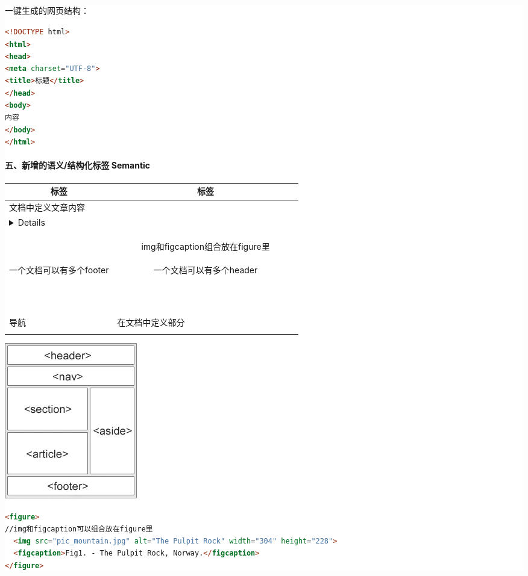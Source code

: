 一键生成的网页结构：

```html
<!DOCTYPE html>
<html>
<head>
<meta charset="UTF-8">
<title>标题</title>
</head>
<body>
内容
</body>
</html>
```

#### 五、新增的语义/结构化标签 Semantic

| 标签                              | 标签                                     |
| --------------------------------- | ---------------------------------------- |
| <article>文档中定义文章内容       | <aside>                                  |
| <details>                         | <dialog>                                 |
| <figcaption>                      | <figure> img和figcaption组合放在figure里 |
| <footer> 一个文档可以有多个footer | <header>一个文档可以有多个header         |
| <main>                            | <mark>                                   |
| <nav> 导航                        | <section> 在文档中定义部分               |
| <summary>                         | <time>                                   |

![HTML-TAGS](./images/html-tags.png)



```html
<figure>
//img和figcaption可以组合放在figure里
  <img src="pic_mountain.jpg" alt="The Pulpit Rock" width="304" height="228">
  <figcaption>Fig1. - The Pulpit Rock, Norway.</figcaption>
</figure>
```
